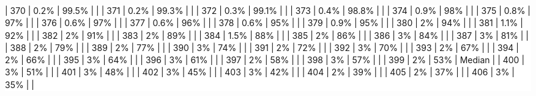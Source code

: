 | 370 | 0.2% | 99.5% |  |
| 371 | 0.2% | 99.3% |  |
| 372 | 0.3% | 99.1% |  |
| 373 | 0.4% | 98.8% |  |
| 374 | 0.9% | 98% |  |
| 375 | 0.8% | 97% |  |
| 376 | 0.6% | 97% |  |
| 377 | 0.6% | 96% |  |
| 378 | 0.6% | 95% |  |
| 379 | 0.9% | 95% |  |
| 380 | 2% | 94% |  |
| 381 | 1.1% | 92% |  |
| 382 | 2% | 91% |  |
| 383 | 2% | 89% |  |
| 384 | 1.5% | 88% |  |
| 385 | 2% | 86% |  |
| 386 | 3% | 84% |  |
| 387 | 3% | 81% |  |
| 388 | 2% | 79% |  |
| 389 | 2% | 77% |  |
| 390 | 3% | 74% |  |
| 391 | 2% | 72% |  |
| 392 | 3% | 70% |  |
| 393 | 2% | 67% |  |
| 394 | 2% | 66% |  |
| 395 | 3% | 64% |  |
| 396 | 3% | 61% |  |
| 397 | 2% | 58% |  |
| 398 | 3% | 57% |  |
| 399 | 2% | 53% | Median |
| 400 | 3% | 51% |  |
| 401 | 3% | 48% |  |
| 402 | 3% | 45% |  |
| 403 | 3% | 42% |  |
| 404 | 2% | 39% |  |
| 405 | 2% | 37% |  |
| 406 | 3% | 35% |  |